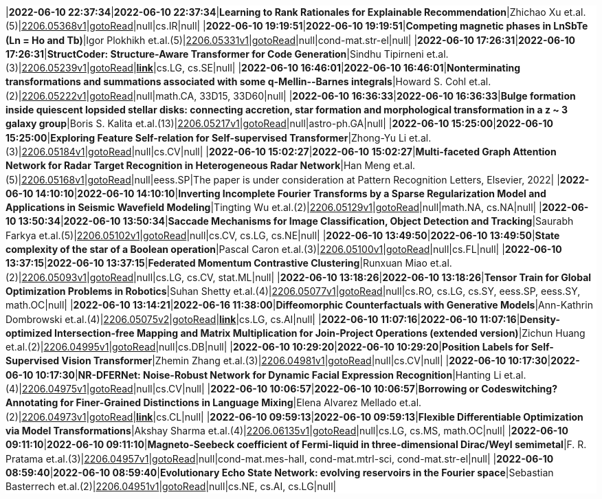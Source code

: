 |**2022-06-10 22:37:34**|**2022-06-10 22:37:34**|**Learning to Rank Rationales for Explainable Recommendation**|Zhichao Xu et.al.(5)|[2206.05368v1](http://arxiv.org/abs/2206.05368v1)|[gotoRead](http://arxiv.org/pdf/2206.05368v1)|null|cs.IR|null|
|**2022-06-10 19:19:51**|**2022-06-10 19:19:51**|**Competing magnetic phases in LnSbTe (Ln = Ho and Tb)**|Igor Plokhikh et.al.(5)|[2206.05331v1](http://arxiv.org/abs/2206.05331v1)|[gotoRead](http://arxiv.org/pdf/2206.05331v1)|null|cond-mat.str-el|null|
|**2022-06-10 17:26:31**|**2022-06-10 17:26:31**|**StructCoder: Structure-Aware Transformer for Code Generation**|Sindhu Tipirneni et.al.(3)|[2206.05239v1](http://arxiv.org/abs/2206.05239v1)|[gotoRead](http://arxiv.org/pdf/2206.05239v1)|**[link](https://github.com/reddy-lab-code-research/structcoder)**|cs.LG, cs.SE|null|
|**2022-06-10 16:46:01**|**2022-06-10 16:46:01**|**Nonterminating transformations and summations associated with some   q-Mellin--Barnes integrals**|Howard S. Cohl et.al.(2)|[2206.05222v1](http://arxiv.org/abs/2206.05222v1)|[gotoRead](http://arxiv.org/pdf/2206.05222v1)|null|math.CA, 33D15, 33D60|null|
|**2022-06-10 16:36:33**|**2022-06-10 16:36:33**|**Bulge formation inside quiescent lopsided stellar disks: connecting   accretion, star formation and morphological transformation in a z ~ 3 galaxy   group**|Boris S. Kalita et.al.(13)|[2206.05217v1](http://arxiv.org/abs/2206.05217v1)|[gotoRead](http://arxiv.org/pdf/2206.05217v1)|null|astro-ph.GA|null|
|**2022-06-10 15:25:00**|**2022-06-10 15:25:00**|**Exploring Feature Self-relation for Self-supervised Transformer**|Zhong-Yu Li et.al.(3)|[2206.05184v1](http://arxiv.org/abs/2206.05184v1)|[gotoRead](http://arxiv.org/pdf/2206.05184v1)|null|cs.CV|null|
|**2022-06-10 15:02:27**|**2022-06-10 15:02:27**|**Multi-faceted Graph Attention Network for Radar Target Recognition in   Heterogeneous Radar Network**|Han Meng et.al.(5)|[2206.05168v1](http://arxiv.org/abs/2206.05168v1)|[gotoRead](http://arxiv.org/pdf/2206.05168v1)|null|eess.SP|The paper is under consideration at Pattern Recognition Letters,   Elsevier, 2022|
|**2022-06-10 14:10:10**|**2022-06-10 14:10:10**|**Inverting Incomplete Fourier Transforms by a Sparse Regularization Model   and Applications in Seismic Wavefield Modeling**|Tingting Wu et.al.(2)|[2206.05129v1](http://arxiv.org/abs/2206.05129v1)|[gotoRead](http://arxiv.org/pdf/2206.05129v1)|null|math.NA, cs.NA|null|
|**2022-06-10 13:50:34**|**2022-06-10 13:50:34**|**Saccade Mechanisms for Image Classification, Object Detection and   Tracking**|Saurabh Farkya et.al.(5)|[2206.05102v1](http://arxiv.org/abs/2206.05102v1)|[gotoRead](http://arxiv.org/pdf/2206.05102v1)|null|cs.CV, cs.LG, cs.NE|null|
|**2022-06-10 13:49:50**|**2022-06-10 13:49:50**|**State complexity of the star of a Boolean operation**|Pascal Caron et.al.(3)|[2206.05100v1](http://arxiv.org/abs/2206.05100v1)|[gotoRead](http://arxiv.org/pdf/2206.05100v1)|null|cs.FL|null|
|**2022-06-10 13:37:15**|**2022-06-10 13:37:15**|**Federated Momentum Contrastive Clustering**|Runxuan Miao et.al.(2)|[2206.05093v1](http://arxiv.org/abs/2206.05093v1)|[gotoRead](http://arxiv.org/pdf/2206.05093v1)|null|cs.LG, cs.CV, stat.ML|null|
|**2022-06-10 13:18:26**|**2022-06-10 13:18:26**|**Tensor Train for Global Optimization Problems in Robotics**|Suhan Shetty et.al.(4)|[2206.05077v1](http://arxiv.org/abs/2206.05077v1)|[gotoRead](http://arxiv.org/pdf/2206.05077v1)|null|cs.RO, cs.LG, cs.SY, eess.SP, eess.SY, math.OC|null|
|**2022-06-10 13:14:21**|**2022-06-16 11:38:00**|**Diffeomorphic Counterfactuals with Generative Models**|Ann-Kathrin Dombrowski et.al.(4)|[2206.05075v2](http://arxiv.org/abs/2206.05075v2)|[gotoRead](http://arxiv.org/pdf/2206.05075v2)|**[link](https://github.com/annahdo/counterfactuals)**|cs.LG, cs.AI|null|
|**2022-06-10 11:07:16**|**2022-06-10 11:07:16**|**Density-optimized Intersection-free Mapping and Matrix Multiplication   for Join-Project Operations (extended version)**|Zichun Huang et.al.(2)|[2206.04995v1](http://arxiv.org/abs/2206.04995v1)|[gotoRead](http://arxiv.org/pdf/2206.04995v1)|null|cs.DB|null|
|**2022-06-10 10:29:20**|**2022-06-10 10:29:20**|**Position Labels for Self-Supervised Vision Transformer**|Zhemin Zhang et.al.(3)|[2206.04981v1](http://arxiv.org/abs/2206.04981v1)|[gotoRead](http://arxiv.org/pdf/2206.04981v1)|null|cs.CV|null|
|**2022-06-10 10:17:30**|**2022-06-10 10:17:30**|**NR-DFERNet: Noise-Robust Network for Dynamic Facial Expression   Recognition**|Hanting Li et.al.(4)|[2206.04975v1](http://arxiv.org/abs/2206.04975v1)|[gotoRead](http://arxiv.org/pdf/2206.04975v1)|null|cs.CV|null|
|**2022-06-10 10:06:57**|**2022-06-10 10:06:57**|**Borrowing or Codeswitching? Annotating for Finer-Grained Distinctions in   Language Mixing**|Elena Alvarez Mellado et.al.(2)|[2206.04973v1](http://arxiv.org/abs/2206.04973v1)|[gotoRead](http://arxiv.org/pdf/2206.04973v1)|**[link](https://github.com/lirondos/borrowing-or-codeswitching)**|cs.CL|null|
|**2022-06-10 09:59:13**|**2022-06-10 09:59:13**|**Flexible Differentiable Optimization via Model Transformations**|Akshay Sharma et.al.(4)|[2206.06135v1](http://arxiv.org/abs/2206.06135v1)|[gotoRead](http://arxiv.org/pdf/2206.06135v1)|null|cs.LG, cs.MS, math.OC|null|
|**2022-06-10 09:11:10**|**2022-06-10 09:11:10**|**Magneto-Seebeck coefficient of Fermi-liquid in three-dimensional   Dirac/Weyl semimetal**|F. R. Pratama et.al.(3)|[2206.04957v1](http://arxiv.org/abs/2206.04957v1)|[gotoRead](http://arxiv.org/pdf/2206.04957v1)|null|cond-mat.mes-hall, cond-mat.mtrl-sci, cond-mat.str-el|null|
|**2022-06-10 08:59:40**|**2022-06-10 08:59:40**|**Evolutionary Echo State Network: evolving reservoirs in the Fourier   space**|Sebastian Basterrech et.al.(2)|[2206.04951v1](http://arxiv.org/abs/2206.04951v1)|[gotoRead](http://arxiv.org/pdf/2206.04951v1)|null|cs.NE, cs.AI, cs.LG|null|